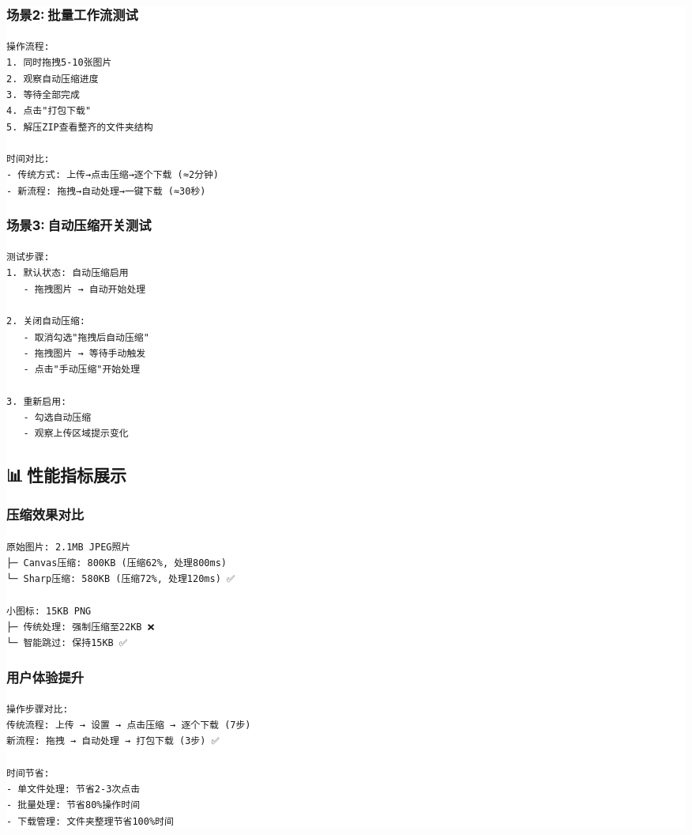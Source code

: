 ### 场景2: 批量工作流测试

```
操作流程:
1. 同时拖拽5-10张图片
2. 观察自动压缩进度
3. 等待全部完成
4. 点击"打包下载"
5. 解压ZIP查看整齐的文件夹结构

时间对比:
- 传统方式: 上传→点击压缩→逐个下载 (≈2分钟)
- 新流程: 拖拽→自动处理→一键下载 (≈30秒)
```

### 场景3: 自动压缩开关测试

```
测试步骤:
1. 默认状态: 自动压缩启用
   - 拖拽图片 → 自动开始处理

2. 关闭自动压缩:
   - 取消勾选"拖拽后自动压缩"
   - 拖拽图片 → 等待手动触发
   - 点击"手动压缩"开始处理

3. 重新启用:
   - 勾选自动压缩
   - 观察上传区域提示变化
```

## 📊 性能指标展示

### 压缩效果对比

```
原始图片: 2.1MB JPEG照片
├─ Canvas压缩: 800KB (压缩62%, 处理800ms)
└─ Sharp压缩: 580KB (压缩72%, 处理120ms) ✅

小图标: 15KB PNG
├─ 传统处理: 强制压缩至22KB ❌
└─ 智能跳过: 保持15KB ✅
```

### 用户体验提升

```
操作步骤对比:
传统流程: 上传 → 设置 → 点击压缩 → 逐个下载 (7步)
新流程: 拖拽 → 自动处理 → 打包下载 (3步) ✅

时间节省:
- 单文件处理: 节省2-3次点击
- 批量处理: 节省80%操作时间
- 下载管理: 文件夹整理节省100%时间
```
